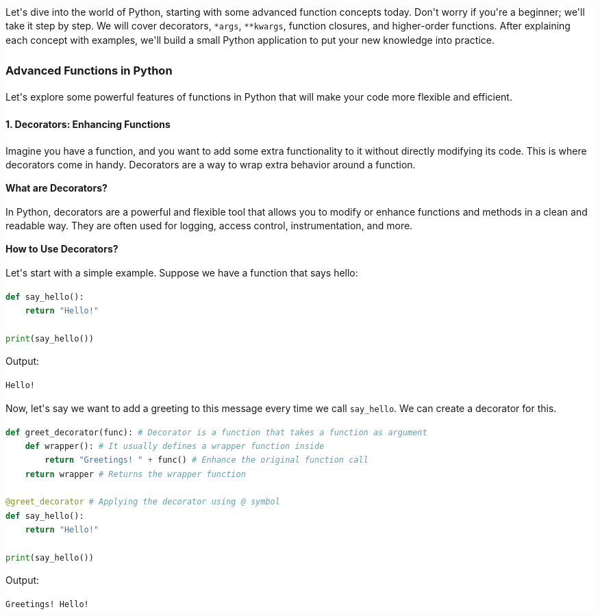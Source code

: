 Let's dive into the world of Python, starting with some advanced function concepts today. Don't worry if you're a beginner; we'll take it step by step. We will cover decorators, `*args`, `**kwargs`, function closures, and higher-order functions. After explaining each concept with examples, we'll build a small Python application to put your new knowledge into practice.

### Advanced Functions in Python

Let's explore some powerful features of functions in Python that will make your code more flexible and efficient.

#### 1. Decorators: Enhancing Functions

Imagine you have a function, and you want to add some extra functionality to it without directly modifying its code. This is where decorators come in handy. Decorators are a way to wrap extra behavior around a function.

**What are Decorators?**

In Python, decorators are a powerful and flexible tool that allows you to modify or enhance functions and methods in a clean and readable way.  They are often used for logging, access control, instrumentation, and more.

**How to Use Decorators?**

Let's start with a simple example. Suppose we have a function that says hello:

```python
def say_hello():
    return "Hello!"

print(say_hello())
```

Output:

```
Hello!
```

Now, let's say we want to add a greeting to this message every time we call `say_hello`. We can create a decorator for this.

```python
def greet_decorator(func): # Decorator is a function that takes a function as argument
    def wrapper(): # It usually defines a wrapper function inside
        return "Greetings! " + func() # Enhance the original function call
    return wrapper # Returns the wrapper function

@greet_decorator # Applying the decorator using @ symbol
def say_hello():
    return "Hello!"

print(say_hello())
```

Output:

```
Greetings! Hello!
```
